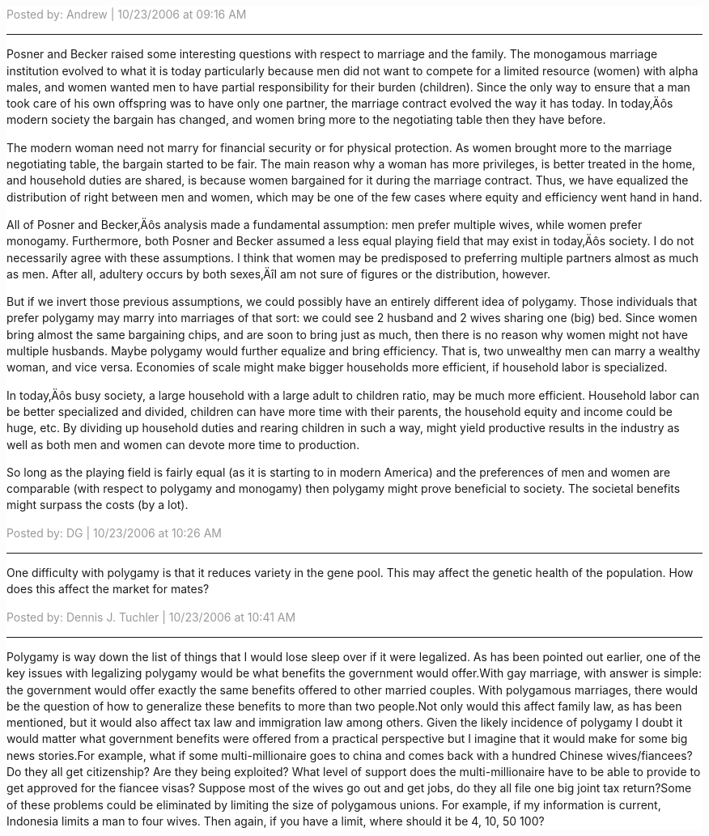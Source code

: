 <span style="color:#999">Posted by: Andrew | 10/23/2006 at 09:16 AM</span>

---

Posner and Becker raised some interesting questions with respect to marriage and the family. The monogamous marriage institution evolved to what it is today particularly because men did not want to compete for a limited resource (women) with alpha males, and women wanted men to have partial responsibility for their burden (children). Since the only way to ensure that a man took care of his own offspring was to have only one partner, the marriage contract evolved the way it has today. In today‚Äôs modern society the bargain has changed, and women bring more to the negotiating table then they have before. 

The modern woman need not marry for financial security or for physical protection. As women brought more to the marriage negotiating table, the bargain started to be fair. The main reason why a woman has more privileges, is better treated in the home, and household duties are shared, is because women bargained for it during the marriage contract. Thus, we have equalized the distribution of right between men and women, which may be one of the few cases where equity and efficiency went hand in hand. 

All of Posner and Becker‚Äôs analysis made a fundamental assumption: men prefer multiple wives, while women prefer monogamy. Furthermore, both Posner and Becker assumed a less equal playing field that may exist in today‚Äôs society. I do not necessarily agree with these assumptions. I think that women may be predisposed to preferring multiple partners almost as much as men. After all, adultery occurs by both sexes‚ÄîI am not sure of figures or the distribution, however. 

But if we invert those previous assumptions, we could possibly have an entirely different idea of polygamy. Those individuals that prefer polygamy may marry into marriages of that sort: we could see 2 husband and 2 wives sharing one (big) bed. Since women bring almost the same bargaining chips, and are soon to bring just as much, then there is no reason why women might not have multiple husbands. Maybe polygamy would further equalize and bring efficiency. That is, two unwealthy men can marry a wealthy woman, and vice versa. Economies of scale might make bigger households more efficient, if household labor is specialized. 

In today‚Äôs busy society, a large household with a large adult to children ratio, may be much more efficient. Household labor can be better specialized and divided, children can have more time with their parents, the household equity and income could be huge, etc. By dividing up household duties and rearing children in such a way, might yield productive results in the industry as well as both men and women can devote more time to production. 

So long as the playing field is fairly equal (as it is starting to in modern America) and the preferences of men and women are comparable (with respect to polygamy and monogamy) then polygamy might prove beneficial to society. The societal benefits might surpass the costs (by a lot).

<span style="color:#999">Posted by: DG | 10/23/2006 at 10:26 AM</span>

---

One difficulty with polygamy is that it reduces variety in the gene pool.  This may affect the genetic health of the population. How does this affect the market for mates?

<span style="color:#999">Posted by: Dennis J. Tuchler | 10/23/2006 at 10:41 AM</span>

---

Polygamy is way down the list of things that I would lose sleep over if it were legalized. As has been pointed out earlier, one of the key issues with legalizing polygamy would be what benefits the government would offer.With gay marriage, with answer is simple: the government would offer exactly the same benefits offered to other married couples. With polygamous marriages, there would be the question of how to generalize these benefits to more than two people.Not only would this affect family law, as has been mentioned, but it would also affect tax law and immigration law among others. Given the likely incidence of polygamy I doubt it would matter what government benefits were offered from a practical perspective but I imagine that it would make for some big news stories.For example, what if some multi-millionaire goes to china and comes back with a hundred Chinese wives/fiancees? Do they all get citizenship? Are they being exploited? What level of support does the multi-millionaire have to be able to provide to get approved for the fiancee visas? Suppose most of the wives go out and get jobs, do they all file one big joint tax return?Some of these problems could be eliminated by limiting the size of polygamous unions. For example, if my information is current, Indonesia limits a man to four wives. Then again, if you have a limit, where should it be 4, 10, 50 100?
